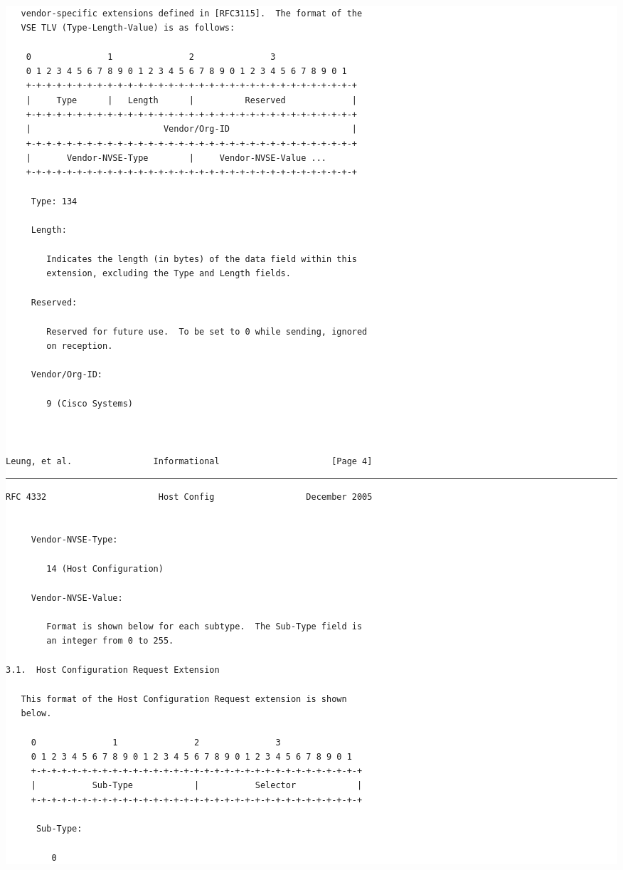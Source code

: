 ``` newpage
   vendor-specific extensions defined in [RFC3115].  The format of the
   VSE TLV (Type-Length-Value) is as follows:

    0               1               2               3
    0 1 2 3 4 5 6 7 8 9 0 1 2 3 4 5 6 7 8 9 0 1 2 3 4 5 6 7 8 9 0 1
    +-+-+-+-+-+-+-+-+-+-+-+-+-+-+-+-+-+-+-+-+-+-+-+-+-+-+-+-+-+-+-+-+
    |     Type      |   Length      |          Reserved             |
    +-+-+-+-+-+-+-+-+-+-+-+-+-+-+-+-+-+-+-+-+-+-+-+-+-+-+-+-+-+-+-+-+
    |                          Vendor/Org-ID                        |
    +-+-+-+-+-+-+-+-+-+-+-+-+-+-+-+-+-+-+-+-+-+-+-+-+-+-+-+-+-+-+-+-+
    |       Vendor-NVSE-Type        |     Vendor-NVSE-Value ...
    +-+-+-+-+-+-+-+-+-+-+-+-+-+-+-+-+-+-+-+-+-+-+-+-+-+-+-+-+-+-+-+-+

     Type: 134

     Length:

        Indicates the length (in bytes) of the data field within this
        extension, excluding the Type and Length fields.

     Reserved:

        Reserved for future use.  To be set to 0 while sending, ignored
        on reception.

     Vendor/Org-ID:

        9 (Cisco Systems)



Leung, et al.                Informational                      [Page 4]
```

------------------------------------------------------------------------

``` newpage
RFC 4332                      Host Config                  December 2005


     Vendor-NVSE-Type:

        14 (Host Configuration)

     Vendor-NVSE-Value:

        Format is shown below for each subtype.  The Sub-Type field is
        an integer from 0 to 255.

3.1.  Host Configuration Request Extension

   This format of the Host Configuration Request extension is shown
   below.

     0               1               2               3
     0 1 2 3 4 5 6 7 8 9 0 1 2 3 4 5 6 7 8 9 0 1 2 3 4 5 6 7 8 9 0 1
     +-+-+-+-+-+-+-+-+-+-+-+-+-+-+-+-+-+-+-+-+-+-+-+-+-+-+-+-+-+-+-+-+
     |           Sub-Type            |           Selector            |
     +-+-+-+-+-+-+-+-+-+-+-+-+-+-+-+-+-+-+-+-+-+-+-+-+-+-+-+-+-+-+-+-+

      Sub-Type:

         0

```